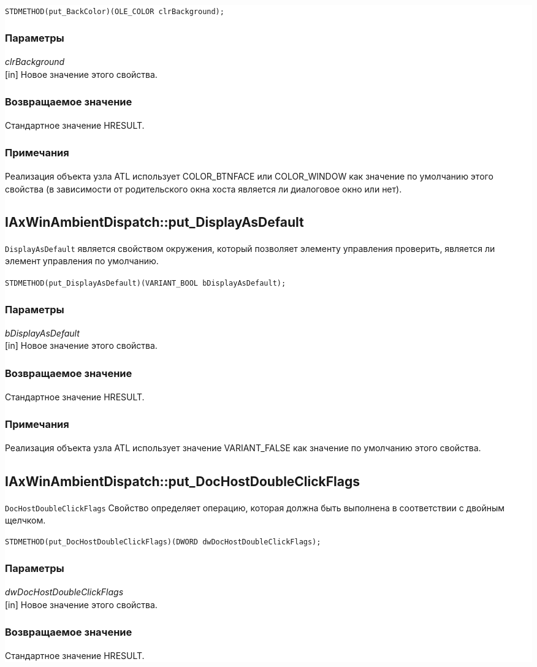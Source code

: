 ```
STDMETHOD(put_BackColor)(OLE_COLOR clrBackground);
```  
  
### <a name="parameters"></a>Параметры  
 *clrBackground*  
 [in] Новое значение этого свойства.  
  
### <a name="return-value"></a>Возвращаемое значение  
 Стандартное значение HRESULT.  
  
### <a name="remarks"></a>Примечания  
 Реализация объекта узла ATL использует COLOR_BTNFACE или COLOR_WINDOW как значение по умолчанию этого свойства (в зависимости от родительского окна хоста является ли диалоговое окно или нет).  
  
##  <a name="put_displayasdefault"></a>  IAxWinAmbientDispatch::put_DisplayAsDefault  
 `DisplayAsDefault` является свойством окружения, который позволяет элементу управления проверить, является ли элемент управления по умолчанию.  
  
```
STDMETHOD(put_DisplayAsDefault)(VARIANT_BOOL bDisplayAsDefault);
```  
  
### <a name="parameters"></a>Параметры  
 *bDisplayAsDefault*  
 [in] Новое значение этого свойства.  
  
### <a name="return-value"></a>Возвращаемое значение  
 Стандартное значение HRESULT.  
  
### <a name="remarks"></a>Примечания  
 Реализация объекта узла ATL использует значение VARIANT_FALSE как значение по умолчанию этого свойства.  
  
##  <a name="put_dochostdoubleclickflags"></a>  IAxWinAmbientDispatch::put_DocHostDoubleClickFlags  
 `DocHostDoubleClickFlags` Свойство определяет операцию, которая должна быть выполнена в соответствии с двойным щелчком.  
  
```
STDMETHOD(put_DocHostDoubleClickFlags)(DWORD dwDocHostDoubleClickFlags);
```  
  
### <a name="parameters"></a>Параметры  
 *dwDocHostDoubleClickFlags*  
 [in] Новое значение этого свойства.  
  
### <a name="return-value"></a>Возвращаемое значение  
 Стандартное значение HRESULT.  
  